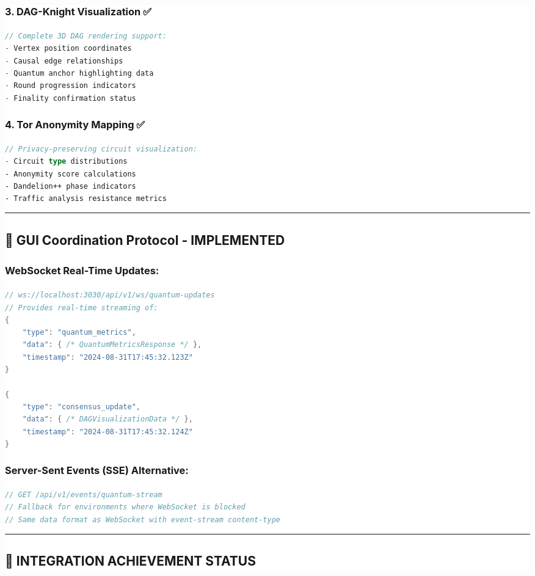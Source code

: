 ### **3. DAG-Knight Visualization** ✅
```rust
// Complete 3D DAG rendering support:
- Vertex position coordinates
- Causal edge relationships
- Quantum anchor highlighting data
- Round progression indicators
- Finality confirmation status
```

### **4. Tor Anonymity Mapping** ✅
```rust
// Privacy-preserving circuit visualization:
- Circuit type distributions
- Anonymity score calculations
- Dandelion++ phase indicators
- Traffic analysis resistance metrics
```

---

## 🚀 GUI Coordination Protocol - IMPLEMENTED

### **WebSocket Real-Time Updates:**
```rust
// ws://localhost:3030/api/v1/ws/quantum-updates
// Provides real-time streaming of:
{
    "type": "quantum_metrics",
    "data": { /* QuantumMetricsResponse */ },
    "timestamp": "2024-08-31T17:45:32.123Z"
}

{
    "type": "consensus_update", 
    "data": { /* DAGVisualizationData */ },
    "timestamp": "2024-08-31T17:45:32.124Z"
}
```

### **Server-Sent Events (SSE) Alternative:**
```rust
// GET /api/v1/events/quantum-stream
// Fallback for environments where WebSocket is blocked
// Same data format as WebSocket with event-stream content-type
```

---

## 🎉 INTEGRATION ACHIEVEMENT STATUS
